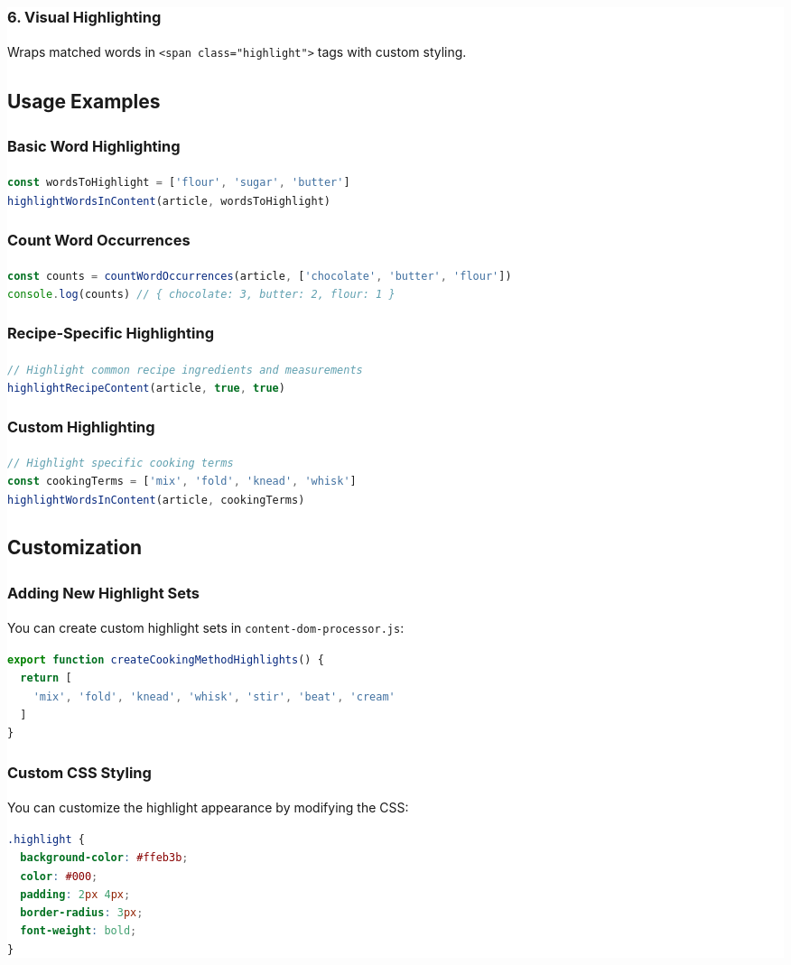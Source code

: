 ### 6. Visual Highlighting
Wraps matched words in `<span class="highlight">` tags with custom styling.

## Usage Examples

### Basic Word Highlighting
```javascript
const wordsToHighlight = ['flour', 'sugar', 'butter']
highlightWordsInContent(article, wordsToHighlight)
```

### Count Word Occurrences
```javascript
const counts = countWordOccurrences(article, ['chocolate', 'butter', 'flour'])
console.log(counts) // { chocolate: 3, butter: 2, flour: 1 }
```

### Recipe-Specific Highlighting
```javascript
// Highlight common recipe ingredients and measurements
highlightRecipeContent(article, true, true)
```

### Custom Highlighting
```javascript
// Highlight specific cooking terms
const cookingTerms = ['mix', 'fold', 'knead', 'whisk']
highlightWordsInContent(article, cookingTerms)
```

## Customization

### Adding New Highlight Sets
You can create custom highlight sets in `content-dom-processor.js`:

```javascript
export function createCookingMethodHighlights() {
  return [
    'mix', 'fold', 'knead', 'whisk', 'stir', 'beat', 'cream'
  ]
}
```

### Custom CSS Styling
You can customize the highlight appearance by modifying the CSS:

```css
.highlight {
  background-color: #ffeb3b;
  color: #000;
  padding: 2px 4px;
  border-radius: 3px;
  font-weight: bold;
}
```
